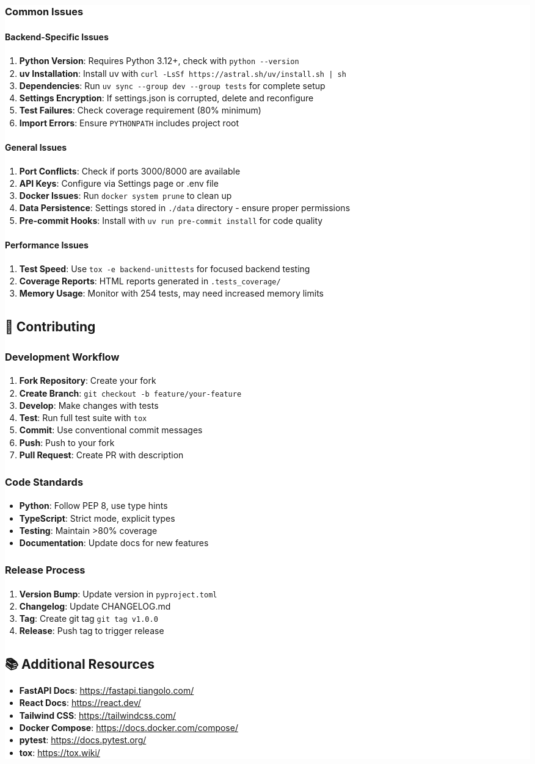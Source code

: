 ### Common Issues

#### Backend-Specific Issues
1. **Python Version**: Requires Python 3.12+, check with `python --version`
2. **uv Installation**: Install uv with `curl -LsSf https://astral.sh/uv/install.sh | sh`
3. **Dependencies**: Run `uv sync --group dev --group tests` for complete setup
4. **Settings Encryption**: If settings.json is corrupted, delete and reconfigure
5. **Test Failures**: Check coverage requirement (80% minimum)
6. **Import Errors**: Ensure `PYTHONPATH` includes project root

#### General Issues
1. **Port Conflicts**: Check if ports 3000/8000 are available
2. **API Keys**: Configure via Settings page or .env file
3. **Docker Issues**: Run `docker system prune` to clean up
4. **Data Persistence**: Settings stored in `./data` directory - ensure proper permissions
5. **Pre-commit Hooks**: Install with `uv run pre-commit install` for code quality

#### Performance Issues
1. **Test Speed**: Use `tox -e backend-unittests` for focused backend testing
2. **Coverage Reports**: HTML reports generated in `.tests_coverage/`
3. **Memory Usage**: Monitor with 254 tests, may need increased memory limits

## 🤝 Contributing

### Development Workflow
1. **Fork Repository**: Create your fork
2. **Create Branch**: `git checkout -b feature/your-feature`
3. **Develop**: Make changes with tests
4. **Test**: Run full test suite with `tox`
5. **Commit**: Use conventional commit messages
6. **Push**: Push to your fork
7. **Pull Request**: Create PR with description

### Code Standards
- **Python**: Follow PEP 8, use type hints
- **TypeScript**: Strict mode, explicit types
- **Testing**: Maintain >80% coverage
- **Documentation**: Update docs for new features

### Release Process
1. **Version Bump**: Update version in `pyproject.toml`
2. **Changelog**: Update CHANGELOG.md
3. **Tag**: Create git tag `git tag v1.0.0`
4. **Release**: Push tag to trigger release

## 📚 Additional Resources

- **FastAPI Docs**: https://fastapi.tiangolo.com/
- **React Docs**: https://react.dev/
- **Tailwind CSS**: https://tailwindcss.com/
- **Docker Compose**: https://docs.docker.com/compose/
- **pytest**: https://docs.pytest.org/
- **tox**: https://tox.wiki/
